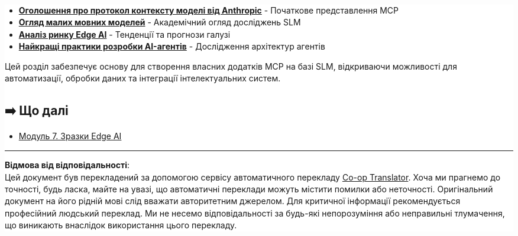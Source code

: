 - **[Оголошення про протокол контексту моделі від Anthropic](https://www.anthropic.com/news/model-context-protocol)** - Початкове представлення MCP
- **[Огляд малих мовних моделей](https://arxiv.org/abs/2410.20011)** - Академічний огляд досліджень SLM
- **[Аналіз ринку Edge AI](https://www.marketsandmarkets.com/Market-Reports/edge-ai-software-market-74385617.html)** - Тенденції та прогнози галузі
- **[Найкращі практики розробки AI-агентів](https://arxiv.org/abs/2309.02427)** - Дослідження архітектур агентів

Цей розділ забезпечує основу для створення власних додатків MCP на базі SLM, відкриваючи можливості для автоматизації, обробки даних та інтеграції інтелектуальних систем.

## ➡️ Що далі

- [Модуль 7. Зразки Edge AI](../Module07/README.md)

---

**Відмова від відповідальності**:  
Цей документ був перекладений за допомогою сервісу автоматичного перекладу [Co-op Translator](https://github.com/Azure/co-op-translator). Хоча ми прагнемо до точності, будь ласка, майте на увазі, що автоматичні переклади можуть містити помилки або неточності. Оригінальний документ на його рідній мові слід вважати авторитетним джерелом. Для критичної інформації рекомендується професійний людський переклад. Ми не несемо відповідальності за будь-які непорозуміння або неправильні тлумачення, що виникають внаслідок використання цього перекладу.